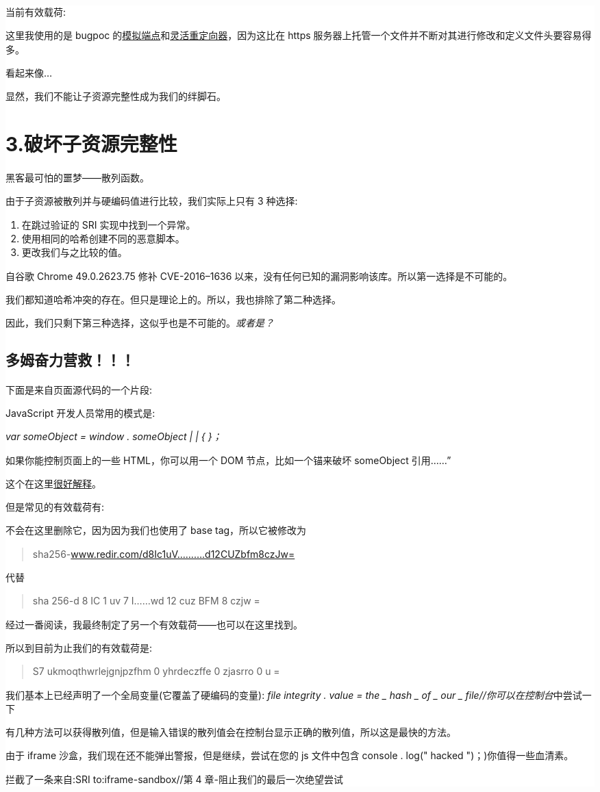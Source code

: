 当前有效载荷:

这里我使用的是 bugpoc 的[模拟端点](https://bugpoc.com/testers/other/mock)和[灵活重定向器](https://bugpoc.com/testers/other/redir)，因为这比在 https 服务器上托管一个文件并不断对其进行修改和定义文件头要容易得多。

看起来像…

显然，我们不能让子资源完整性成为我们的绊脚石。

# 3.破坏子资源完整性

黑客最可怕的噩梦——散列函数。

由于子资源被散列并与硬编码值进行比较，我们实际上只有 3 种选择:

1.  在跳过验证的 SRI 实现中找到一个异常。
2.  使用相同的哈希创建不同的恶意脚本。
3.  更改我们与之比较的值。

自谷歌 Chrome 49.0.2623.75 修补 CVE-2016–1636 以来，没有任何已知的漏洞影响该库。所以第一选择是不可能的。

我们都知道哈希冲突的存在。但只是理论上的。所以，我也排除了第二种选择。

因此，我们只剩下第三种选择，这似乎也是不可能的。*或者是？*

## 多姆奋力营救！！！

下面是来自页面源代码的一个片段:

JavaScript 开发人员常用的模式是:

*var someObject = window . someObject | | { }；*

如果你能控制页面上的一些 HTML，你可以用一个 DOM 节点，比如一个锚来破坏 someObject 引用……”

这个在这里[很好解释](https://portswigger.net/web-security/dom-based/dom-clobbering)。

但是常见的有效载荷有:

不会在这里删除它，因为因为我们也使用了 base tag，所以它被修改为

> sha256-www.redir.com/d8Ic1uV……….d12CUZbfm8czJw=

代替

> sha 256-d 8 IC 1 uv 7 I……wd 12 cuz BFM 8 czjw =

经过一番阅读，我最终制定了另一个有效载荷——也可以在这里找到。

所以到目前为止我们的有效载荷是:

> <output id="fileIntegrity">S7 ukmoqthwrlejgnjpzfhm 0 yhrdeczffe 0 zjasrro 0 u =</output>

我们基本上已经声明了一个全局变量(它覆盖了硬编码的变量):
*file integrity . value = the _ hash _ of _ our _ file//你可以在控制台*中尝试一下

有几种方法可以获得散列值，但是输入错误的散列值会在控制台显示正确的散列值，所以这是最快的方法。

由于 iframe 沙盒，我们现在还不能弹出警报，但是继续，尝试在您的 js 文件中包含 console . log(" hacked ")；)你值得一些血清素。

拦截了一条来自:SRI to:iframe-sandbox//第 4 章-阻止我们的最后一次绝望尝试
